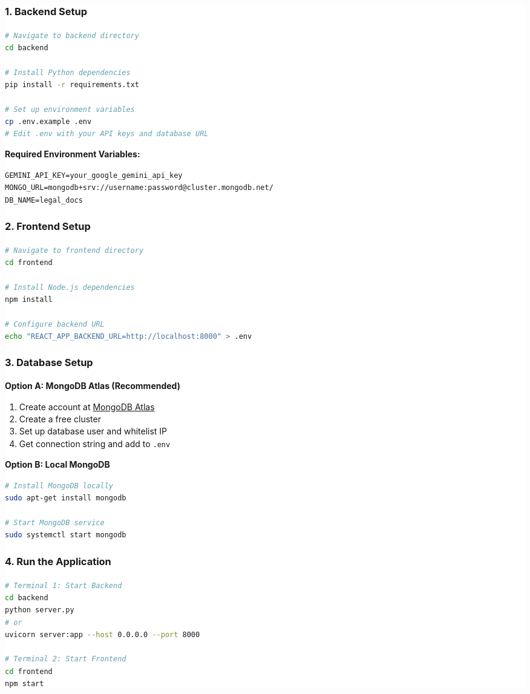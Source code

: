 ### 1. Backend Setup

```bash
# Navigate to backend directory
cd backend

# Install Python dependencies
pip install -r requirements.txt

# Set up environment variables
cp .env.example .env
# Edit .env with your API keys and database URL
```

**Required Environment Variables:**
```env
GEMINI_API_KEY=your_google_gemini_api_key
MONGO_URL=mongodb+srv://username:password@cluster.mongodb.net/
DB_NAME=legal_docs
```

### 2. Frontend Setup

```bash
# Navigate to frontend directory
cd frontend

# Install Node.js dependencies
npm install

# Configure backend URL
echo "REACT_APP_BACKEND_URL=http://localhost:8000" > .env
```

### 3. Database Setup

**Option A: MongoDB Atlas (Recommended)**
1. Create account at [MongoDB Atlas](https://www.mongodb.com/atlas)
2. Create a free cluster
3. Set up database user and whitelist IP
4. Get connection string and add to `.env`

**Option B: Local MongoDB**
```bash
# Install MongoDB locally
sudo apt-get install mongodb

# Start MongoDB service
sudo systemctl start mongodb
```

### 4. Run the Application

```bash
# Terminal 1: Start Backend
cd backend
python server.py
# or
uvicorn server:app --host 0.0.0.0 --port 8000

# Terminal 2: Start Frontend
cd frontend
npm start
```
